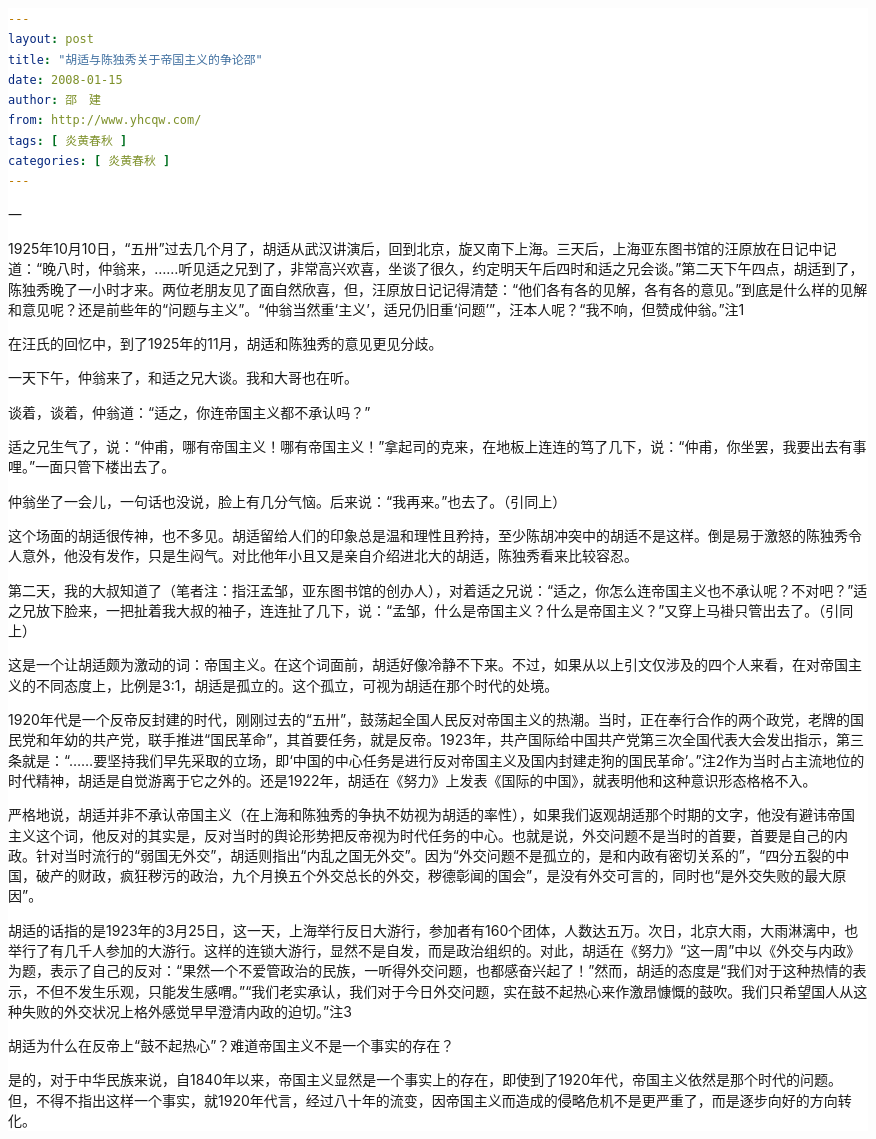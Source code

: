 ```yaml
---
layout: post
title: "胡适与陈独秀关于帝国主义的争论邵"
date: 2008-01-15
author: 邵　建
from: http://www.yhcqw.com/
tags: [ 炎黄春秋 ]
categories: [ 炎黄春秋 ]
---
```




一


1925年10月10日，“五卅”过去几个月了，胡适从武汉讲演后，回到北京，旋又南下上海。三天后，上海亚东图书馆的汪原放在日记中记道：“晚八时，仲翁来，……听见适之兄到了，非常高兴欢喜，坐谈了很久，约定明天午后四时和适之兄会谈。”第二天下午四点，胡适到了，陈独秀晚了一小时才来。两位老朋友见了面自然欣喜，但，汪原放日记记得清楚：“他们各有各的见解，各有各的意见。”到底是什么样的见解和意见呢？还是前些年的“问题与主义”。“仲翁当然重‘主义’，适兄仍旧重‘问题’”，汪本人呢？“我不响，但赞成仲翁。”注1

在汪氏的回忆中，到了1925年的11月，胡适和陈独秀的意见更见分歧。

一天下午，仲翁来了，和适之兄大谈。我和大哥也在听。

谈着，谈着，仲翁道：“适之，你连帝国主义都不承认吗？”

适之兄生气了，说：“仲甫，哪有帝国主义！哪有帝国主义！”拿起司的克来，在地板上连连的笃了几下，说：“仲甫，你坐罢，我要出去有事哩。”一面只管下楼出去了。

仲翁坐了一会儿，一句话也没说，脸上有几分气恼。后来说：“我再来。”也去了。（引同上）


这个场面的胡适很传神，也不多见。胡适留给人们的印象总是温和理性且矜持，至少陈胡冲突中的胡适不是这样。倒是易于激怒的陈独秀令人意外，他没有发作，只是生闷气。对比他年小且又是亲自介绍进北大的胡适，陈独秀看来比较容忍。


第二天，我的大叔知道了（笔者注：指汪孟邹，亚东图书馆的创办人），对着适之兄说：“适之，你怎么连帝国主义也不承认呢？不对吧？”适之兄放下脸来，一把扯着我大叔的袖子，连连扯了几下，说：“孟邹，什么是帝国主义？什么是帝国主义？”又穿上马褂只管出去了。（引同上）


这是一个让胡适颇为激动的词：帝国主义。在这个词面前，胡适好像冷静不下来。不过，如果从以上引文仅涉及的四个人来看，在对帝国主义的不同态度上，比例是3:1，胡适是孤立的。这个孤立，可视为胡适在那个时代的处境。


1920年代是一个反帝反封建的时代，刚刚过去的“五卅”，鼓荡起全国人民反对帝国主义的热潮。当时，正在奉行合作的两个政党，老牌的国民党和年幼的共产党，联手推进“国民革命”，其首要任务，就是反帝。1923年，共产国际给中国共产党第三次全国代表大会发出指示，第三条就是：“……要坚持我们早先采取的立场，即‘中国的中心任务是进行反对帝国主义及国内封建走狗的国民革命’。”注2作为当时占主流地位的时代精神，胡适是自觉游离于它之外的。还是1922年，胡适在《努力》上发表《国际的中国》，就表明他和这种意识形态格格不入。


严格地说，胡适并非不承认帝国主义（在上海和陈独秀的争执不妨视为胡适的率性），如果我们返观胡适那个时期的文字，他没有避讳帝国主义这个词，他反对的其实是，反对当时的舆论形势把反帝视为时代任务的中心。也就是说，外交问题不是当时的首要，首要是自己的内政。针对当时流行的“弱国无外交”，胡适则指出“内乱之国无外交”。因为“外交问题不是孤立的，是和内政有密切关系的”，“四分五裂的中国，破产的财政，疯狂秽污的政治，九个月换五个外交总长的外交，秽德彰闻的国会”，是没有外交可言的，同时也“是外交失败的最大原因”。


胡适的话指的是1923年的3月25日，这一天，上海举行反日大游行，参加者有160个团体，人数达五万。次日，北京大雨，大雨淋漓中，也举行了有几千人参加的大游行。这样的连锁大游行，显然不是自发，而是政治组织的。对此，胡适在《努力》“这一周”中以《外交与内政》为题，表示了自己的反对：“果然一个不爱管政治的民族，一听得外交问题，也都感奋兴起了！”然而，胡适的态度是“我们对于这种热情的表示，不但不发生乐观，只能发生感喟。”“我们老实承认，我们对于今日外交问题，实在鼓不起热心来作激昂慷慨的鼓吹。我们只希望国人从这种失败的外交状况上格外感觉早早澄清内政的迫切。”注3

胡适为什么在反帝上“鼓不起热心”？难道帝国主义不是一个事实的存在？


是的，对于中华民族来说，自1840年以来，帝国主义显然是一个事实上的存在，即使到了1920年代，帝国主义依然是那个时代的问题。但，不得不指出这样一个事实，就1920年代言，经过八十年的流变，因帝国主义而造成的侵略危机不是更严重了，而是逐步向好的方向转化。
